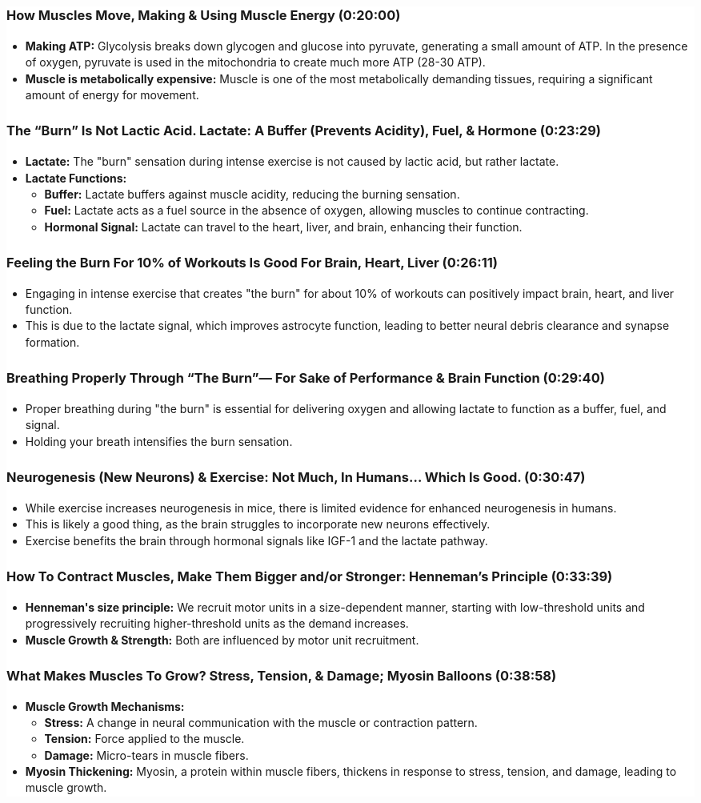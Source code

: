 ### How Muscles Move, Making & Using Muscle Energy (0:20:00)
- **Making ATP:** Glycolysis breaks down glycogen and glucose into pyruvate, generating a small amount of ATP.  In the presence of oxygen, pyruvate is used in the mitochondria to create much more ATP (28-30 ATP). 
- **Muscle is metabolically expensive:**  Muscle is one of the most metabolically demanding tissues, requiring a significant amount of energy for movement.

### The “Burn” Is Not Lactic Acid. Lactate: A Buffer (Prevents Acidity), Fuel, & Hormone (0:23:29)
- **Lactate:** The "burn" sensation during intense exercise is not caused by lactic acid, but rather lactate.
- **Lactate Functions:**
    - **Buffer:** Lactate buffers against muscle acidity, reducing the burning sensation.
    - **Fuel:** Lactate acts as a fuel source in the absence of oxygen, allowing muscles to continue contracting.
    - **Hormonal Signal:** Lactate can travel to the heart, liver, and brain, enhancing their function. 

### Feeling the Burn For 10% of Workouts Is Good For Brain, Heart, Liver (0:26:11)
- Engaging in intense exercise that creates "the burn" for about 10% of workouts can positively impact brain, heart, and liver function.
- This is due to the lactate signal, which improves astrocyte function, leading to better neural debris clearance and synapse formation.

### Breathing Properly Through “The Burn”— For Sake of Performance & Brain Function (0:29:40)
- Proper breathing during "the burn" is essential for delivering oxygen and allowing lactate to function as a buffer, fuel, and signal.
- Holding your breath intensifies the burn sensation.

### Neurogenesis (New Neurons) & Exercise: Not Much, In Humans… Which Is Good. (0:30:47)
- While exercise increases neurogenesis in mice, there is limited evidence for enhanced neurogenesis in humans.
- This is likely a good thing, as the brain struggles to incorporate new neurons effectively.
- Exercise benefits the brain through hormonal signals like IGF-1 and the lactate pathway.

### How To Contract Muscles, Make Them Bigger and/or Stronger: Henneman’s Principle (0:33:39)
- **Henneman's size principle:** We recruit motor units in a size-dependent manner, starting with low-threshold units and progressively recruiting higher-threshold units as the demand increases.
- **Muscle Growth & Strength:** Both are influenced by motor unit recruitment.

### What Makes Muscles To Grow? Stress, Tension, & Damage; Myosin Balloons (0:38:58)
- **Muscle Growth Mechanisms:**
    - **Stress:**  A change in neural communication with the muscle or contraction pattern.
    - **Tension:**  Force applied to the muscle.
    - **Damage:**  Micro-tears in muscle fibers.
- **Myosin Thickening:**  Myosin, a protein within muscle fibers, thickens in response to stress, tension, and damage, leading to muscle growth. 
